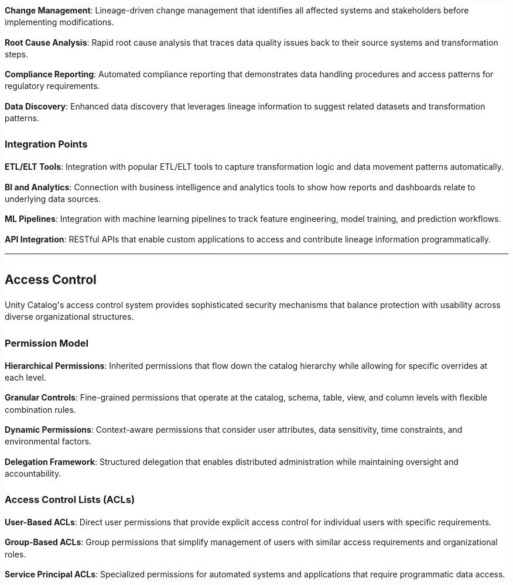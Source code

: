 **Change Management**: Lineage-driven change management that identifies all affected systems and stakeholders before implementing modifications.

**Root Cause Analysis**: Rapid root cause analysis that traces data quality issues back to their source systems and transformation steps.

**Compliance Reporting**: Automated compliance reporting that demonstrates data handling procedures and access patterns for regulatory requirements.

**Data Discovery**: Enhanced data discovery that leverages lineage information to suggest related datasets and transformation patterns.

### Integration Points

**ETL/ELT Tools**: Integration with popular ETL/ELT tools to capture transformation logic and data movement patterns automatically.

**BI and Analytics**: Connection with business intelligence and analytics tools to show how reports and dashboards relate to underlying data sources.

**ML Pipelines**: Integration with machine learning pipelines to track feature engineering, model training, and prediction workflows.

**API Integration**: RESTful APIs that enable custom applications to access and contribute lineage information programmatically.

---

## Access Control

Unity Catalog's access control system provides sophisticated security mechanisms that balance protection with usability across diverse organizational structures.

### Permission Model

**Hierarchical Permissions**: Inherited permissions that flow down the catalog hierarchy while allowing for specific overrides at each level.

**Granular Controls**: Fine-grained permissions that operate at the catalog, schema, table, view, and column levels with flexible combination rules.

**Dynamic Permissions**: Context-aware permissions that consider user attributes, data sensitivity, time constraints, and environmental factors.

**Delegation Framework**: Structured delegation that enables distributed administration while maintaining oversight and accountability.

### Access Control Lists (ACLs)

**User-Based ACLs**: Direct user permissions that provide explicit access control for individual users with specific requirements.

**Group-Based ACLs**: Group permissions that simplify management of users with similar access requirements and organizational roles.

**Service Principal ACLs**: Specialized permissions for automated systems and applications that require programmatic data access.

